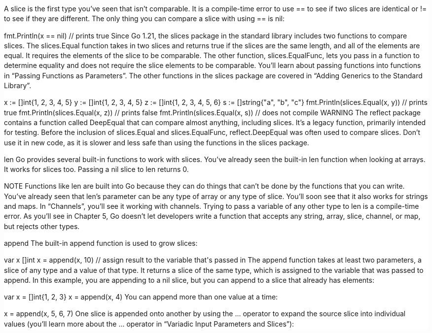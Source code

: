 A slice is the first type you’ve seen that isn’t comparable. It is a compile-time error to use == to see if two slices are identical or != to see if they are different. The only thing you can compare a slice with using == is nil:

fmt.Println(x == nil) // prints true
Since Go 1.21, the slices package in the standard library includes two functions to compare slices. The slices.Equal function takes in two slices and returns true if the slices are the same length, and all of the elements are equal. It requires the elements of the slice to be comparable. The other function, slices.EqualFunc, lets you pass in a function to determine equality and does not require the slice elements to be comparable. You’ll learn about passing functions into functions in “Passing Functions as Parameters”. The other functions in the slices package are covered in “Adding Generics to the Standard Library”.

x := []int{1, 2, 3, 4, 5}
y := []int{1, 2, 3, 4, 5}
z := []int{1, 2, 3, 4, 5, 6}
s := []string{"a", "b", "c"}
fmt.Println(slices.Equal(x, y)) // prints true
fmt.Println(slices.Equal(x, z)) // prints false
fmt.Println(slices.Equal(x, s)) // does not compile
WARNING
The reflect package contains a function called DeepEqual that can compare almost anything, including slices. It’s a legacy function, primarily intended for testing. Before the inclusion of slices.Equal and slices.EqualFunc, reflect.DeepEqual was often used to compare slices. Don’t use it in new code, as it is slower and less safe than using the functions in the slices package.

len
Go provides several built-in functions to work with slices. You’ve already seen the built-in len function when looking at arrays. It works for slices too. Passing a nil slice to len returns 0.

NOTE
Functions like len are built into Go because they can do things that can’t be done by the functions that you can write. You’ve already seen that len’s parameter can be any type of array or any type of slice. You’ll soon see that it also works for strings and maps. In “Channels”, you’ll see it working with channels. Trying to pass a variable of any other type to len is a compile-time error. As you’ll see in Chapter 5, Go doesn’t let developers write a function that accepts any string, array, slice, channel, or map, but rejects other types.

append
The built-in append function is used to grow slices:

var x []int
x = append(x, 10) // assign result to the variable that's passed in
The append function takes at least two parameters, a slice of any type and a value of that type. It returns a slice of the same type, which is assigned to the variable that was passed to append. In this example, you are appending to a nil slice, but you can append to a slice that already has elements:

var x = []int{1, 2, 3}
x = append(x, 4)
You can append more than one value at a time:

x = append(x, 5, 6, 7)
One slice is appended onto another by using the ... operator to expand the source slice into individual values (you’ll learn more about the ... operator in “Variadic Input Parameters and Slices”):
